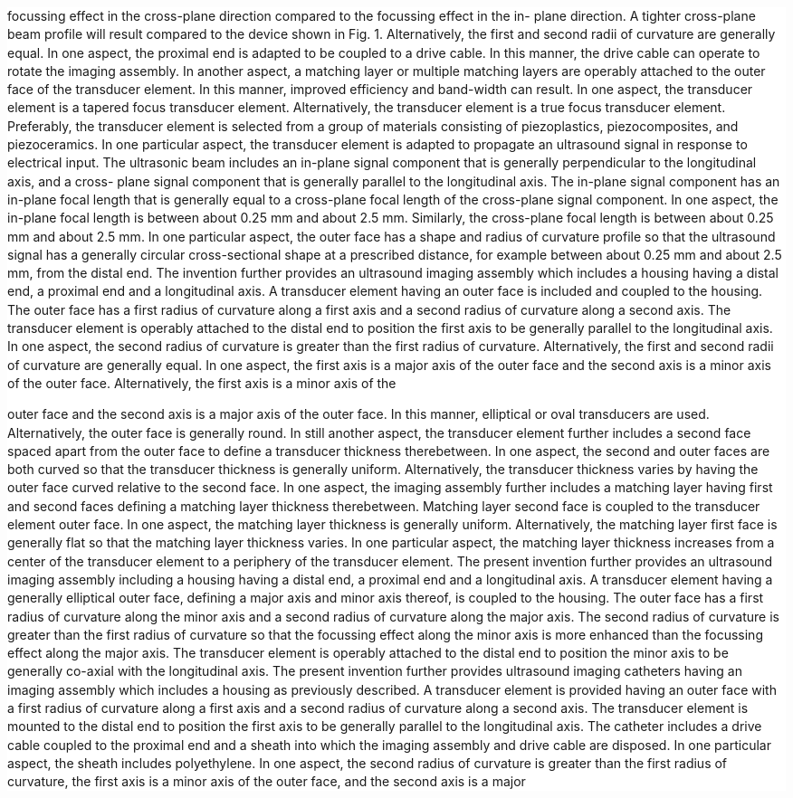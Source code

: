 focussing effect in the cross-plane direction compared to the focussing effect in the in- plane direction. A tighter cross-plane beam profile will result compared to the device shown in Fig. 1. Alternatively, the first and second radii of curvature are generally equal. In one aspect, the proximal end is adapted to be coupled to a drive cable. In this manner, the drive cable can operate to rotate the imaging assembly. In another aspect, a matching layer or multiple matching layers are operably attached to the outer face of the transducer element. In this manner, improved efficiency and band-width can result.
In one aspect, the transducer element is a tapered focus transducer element. Alternatively, the transducer element is a true focus transducer element. Preferably, the transducer element is selected from a group of materials consisting of piezoplastics, piezocomposites, and piezoceramics.
In one particular aspect, the transducer element is adapted to propagate an ultrasound signal in response to electrical input. The ultrasonic beam includes an in-plane signal component that is generally perpendicular to the longitudinal axis, and a cross- plane signal component that is generally parallel to the longitudinal axis. The in-plane signal component has an in-plane focal length that is generally equal to a cross-plane focal length of the cross-plane signal component. In one aspect, the in-plane focal length is between about 0.25 mm and about 2.5 mm. Similarly, the cross-plane focal length is between about 0.25 mm and about 2.5 mm. In one particular aspect, the outer face has a shape and radius of curvature profile so that the ultrasound signal has a generally circular cross-sectional shape at a prescribed distance, for example between about 0.25 mm and about 2.5 mm, from the distal end.
The invention further provides an ultrasound imaging assembly which includes a housing having a distal end, a proximal end and a longitudinal axis. A transducer element having an outer face is included and coupled to the housing. The outer face has a first radius of curvature along a first axis and a second radius of curvature along a second axis. The transducer element is operably attached to the distal end to position the first axis to be generally parallel to the longitudinal axis. In one aspect, the second radius of curvature is greater than the first radius of curvature. Alternatively, the first and second radii of curvature are generally equal.
In one aspect, the first axis is a major axis of the outer face and the second axis is a minor axis of the outer face. Alternatively, the first axis is a minor axis of the 

outer face and the second axis is a major axis of the outer face. In this manner, elliptical or oval transducers are used. Alternatively, the outer face is generally round.
In still another aspect, the transducer element further includes a second face spaced apart from the outer face to define a transducer thickness therebetween. In one aspect, the second and outer faces are both curved so that the transducer thickness is generally uniform. Alternatively, the transducer thickness varies by having the outer face curved relative to the second face.
In one aspect, the imaging assembly further includes a matching layer having first and second faces defining a matching layer thickness therebetween. Matching layer second face is coupled to the transducer element outer face. In one aspect, the matching layer thickness is generally uniform. Alternatively, the matching layer first face is generally flat so that the matching layer thickness varies. In one particular aspect, the matching layer thickness increases from a center of the transducer element to a periphery of the transducer element. The present invention further provides an ultrasound imaging assembly including a housing having a distal end, a proximal end and a longitudinal axis. A transducer element having a generally elliptical outer face, defining a major axis and minor axis thereof, is coupled to the housing. The outer face has a first radius of curvature along the minor axis and a second radius of curvature along the major axis. The second radius of curvature is greater than the first radius of curvature so that the focussing effect along the minor axis is more enhanced than the focussing effect along the major axis. The transducer element is operably attached to the distal end to position the minor axis to be generally co-axial with the longitudinal axis.
The present invention further provides ultrasound imaging catheters having an imaging assembly which includes a housing as previously described. A transducer element is provided having an outer face with a first radius of curvature along a first axis and a second radius of curvature along a second axis. The transducer element is mounted to the distal end to position the first axis to be generally parallel to the longitudinal axis. The catheter includes a drive cable coupled to the proximal end and a sheath into which the imaging assembly and drive cable are disposed. In one particular aspect, the sheath includes polyethylene.
In one aspect, the second radius of curvature is greater than the first radius of curvature, the first axis is a minor axis of the outer face, and the second axis is a major 
